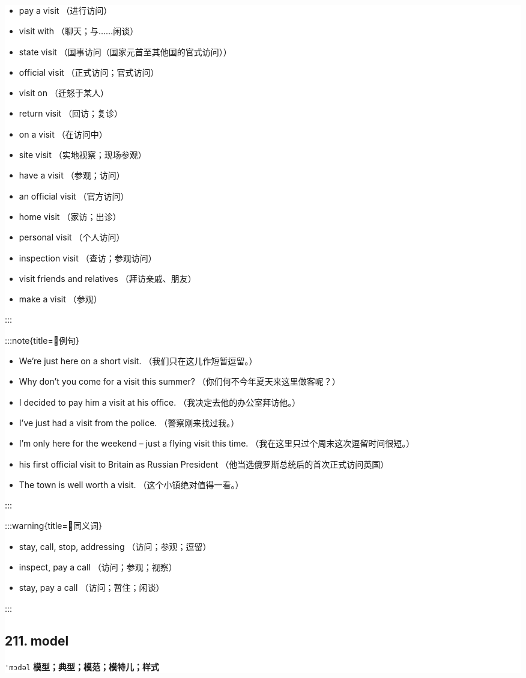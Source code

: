 - pay a visit （进行访问）

- visit with （聊天；与……闲谈）

- state visit （国事访问（国家元首至其他国的官式访问））

- official visit （正式访问；官式访问）

- visit on （迁怒于某人）

- return visit （回访；复诊）

- on a visit （在访问中）

- site visit （实地视察；现场参观）

- have a visit （参观；访问）

- an official visit （官方访问）

- home visit （家访；出诊）

- personal visit （个人访问）

- inspection visit （查访；参观访问）

- visit friends and relatives （拜访亲戚、朋友）

- make a visit （参观）

:::

:::note{title=🎤例句}

- We’re just here on a short visit. （我们只在这儿作短暂逗留。）

- Why don’t you come for a visit this summer? （你们何不今年夏天来这里做客呢？）

- I decided to pay him a visit at his office. （我决定去他的办公室拜访他。）

- I’ve just had a visit from the police. （警察刚来找过我。）

- I’m only here for the weekend – just a flying visit this time. （我在这里只过个周末这次逗留时间很短。）

- his first official visit to Britain as Russian President （他当选俄罗斯总统后的首次正式访问英国）

- The town is well worth a visit. （这个小镇绝对值得一看。）

:::

:::warning{title=🤔同义词}

- stay, call, stop, addressing （访问；参观；逗留）

- inspect, pay a call （访问；参观；视察）

- stay, pay a call （访问；暂住；闲谈）

:::


## 211. model

`'mɔdəl`  **模型；典型；模范；模特儿；样式**
